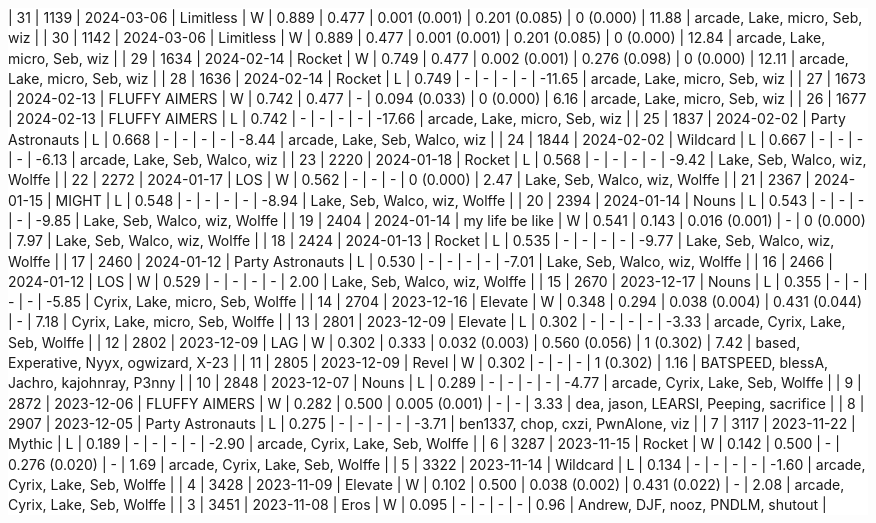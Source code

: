 |          31 |    1139 | 2024-03-06 | Limitless        | W   | 0.889      | 0.477        | 0.001 (0.001)    | 0.201 (0.085)    | 0 (0.000) |          11.88 | arcade, Lake, micro, Seb, wiz              |
|          30 |    1142 | 2024-03-06 | Limitless        | W   | 0.889      | 0.477        | 0.001 (0.001)    | 0.201 (0.085)    | 0 (0.000) |          12.84 | arcade, Lake, micro, Seb, wiz              |
|          29 |    1634 | 2024-02-14 | Rocket           | W   | 0.749      | 0.477        | 0.002 (0.001)    | 0.276 (0.098)    | 0 (0.000) |          12.11 | arcade, Lake, micro, Seb, wiz              |
|          28 |    1636 | 2024-02-14 | Rocket           | L   | 0.749      | -            | -                | -                | -         |         -11.65 | arcade, Lake, micro, Seb, wiz              |
|          27 |    1673 | 2024-02-13 | FLUFFY AIMERS    | W   | 0.742      | 0.477        | -                | 0.094 (0.033)    | 0 (0.000) |           6.16 | arcade, Lake, micro, Seb, wiz              |
|          26 |    1677 | 2024-02-13 | FLUFFY AIMERS    | L   | 0.742      | -            | -                | -                | -         |         -17.66 | arcade, Lake, micro, Seb, wiz              |
|          25 |    1837 | 2024-02-02 | Party Astronauts | L   | 0.668      | -            | -                | -                | -         |          -8.44 | arcade, Lake, Seb, Walco, wiz              |
|          24 |    1844 | 2024-02-02 | Wildcard         | L   | 0.667      | -            | -                | -                | -         |          -6.13 | arcade, Lake, Seb, Walco, wiz              |
|          23 |    2220 | 2024-01-18 | Rocket           | L   | 0.568      | -            | -                | -                | -         |          -9.42 | Lake, Seb, Walco, wiz, Wolffe              |
|          22 |    2272 | 2024-01-17 | LOS              | W   | 0.562      | -            | -                | -                | 0 (0.000) |           2.47 | Lake, Seb, Walco, wiz, Wolffe              |
|          21 |    2367 | 2024-01-15 | MIGHT            | L   | 0.548      | -            | -                | -                | -         |          -8.94 | Lake, Seb, Walco, wiz, Wolffe              |
|          20 |    2394 | 2024-01-14 | Nouns            | L   | 0.543      | -            | -                | -                | -         |          -9.85 | Lake, Seb, Walco, wiz, Wolffe              |
|          19 |    2404 | 2024-01-14 | my life be like  | W   | 0.541      | 0.143        | 0.016 (0.001)    | -                | 0 (0.000) |           7.97 | Lake, Seb, Walco, wiz, Wolffe              |
|          18 |    2424 | 2024-01-13 | Rocket           | L   | 0.535      | -            | -                | -                | -         |          -9.77 | Lake, Seb, Walco, wiz, Wolffe              |
|          17 |    2460 | 2024-01-12 | Party Astronauts | L   | 0.530      | -            | -                | -                | -         |          -7.01 | Lake, Seb, Walco, wiz, Wolffe              |
|          16 |    2466 | 2024-01-12 | LOS              | W   | 0.529      | -            | -                | -                | -         |           2.00 | Lake, Seb, Walco, wiz, Wolffe              |
|          15 |    2670 | 2023-12-17 | Nouns            | L   | 0.355      | -            | -                | -                | -         |          -5.85 | Cyrix, Lake, micro, Seb, Wolffe            |
|          14 |    2704 | 2023-12-16 | Elevate          | W   | 0.348      | 0.294        | 0.038 (0.004)    | 0.431 (0.044)    | -         |           7.18 | Cyrix, Lake, micro, Seb, Wolffe            |
|          13 |    2801 | 2023-12-09 | Elevate          | L   | 0.302      | -            | -                | -                | -         |          -3.33 | arcade, Cyrix, Lake, Seb, Wolffe           |
|          12 |    2802 | 2023-12-09 | LAG              | W   | 0.302      | 0.333        | 0.032 (0.003)    | 0.560 (0.056)    | 1 (0.302) |           7.42 | based, Experative, Nyyx, ogwizard, X-23    |
|          11 |    2805 | 2023-12-09 | Revel            | W   | 0.302      | -            | -                | -                | 1 (0.302) |           1.16 | BATSPEED, blessA, Jachro, kajohnray, P3nny |
|          10 |    2848 | 2023-12-07 | Nouns            | L   | 0.289      | -            | -                | -                | -         |          -4.77 | arcade, Cyrix, Lake, Seb, Wolffe           |
|           9 |    2872 | 2023-12-06 | FLUFFY AIMERS    | W   | 0.282      | 0.500        | 0.005 (0.001)    | -                | -         |           3.33 | dea, jason, LEARSI, Peeping, sacrifice     |
|           8 |    2907 | 2023-12-05 | Party Astronauts | L   | 0.275      | -            | -                | -                | -         |          -3.71 | ben1337, chop, cxzi, PwnAlone, viz         |
|           7 |    3117 | 2023-11-22 | Mythic           | L   | 0.189      | -            | -                | -                | -         |          -2.90 | arcade, Cyrix, Lake, Seb, Wolffe           |
|           6 |    3287 | 2023-11-15 | Rocket           | W   | 0.142      | 0.500        | -                | 0.276 (0.020)    | -         |           1.69 | arcade, Cyrix, Lake, Seb, Wolffe           |
|           5 |    3322 | 2023-11-14 | Wildcard         | L   | 0.134      | -            | -                | -                | -         |          -1.60 | arcade, Cyrix, Lake, Seb, Wolffe           |
|           4 |    3428 | 2023-11-09 | Elevate          | W   | 0.102      | 0.500        | 0.038 (0.002)    | 0.431 (0.022)    | -         |           2.08 | arcade, Cyrix, Lake, Seb, Wolffe           |
|           3 |    3451 | 2023-11-08 | Eros             | W   | 0.095      | -            | -                | -                | -         |           0.96 | Andrew, DJF, nooz, PNDLM, shutout          |